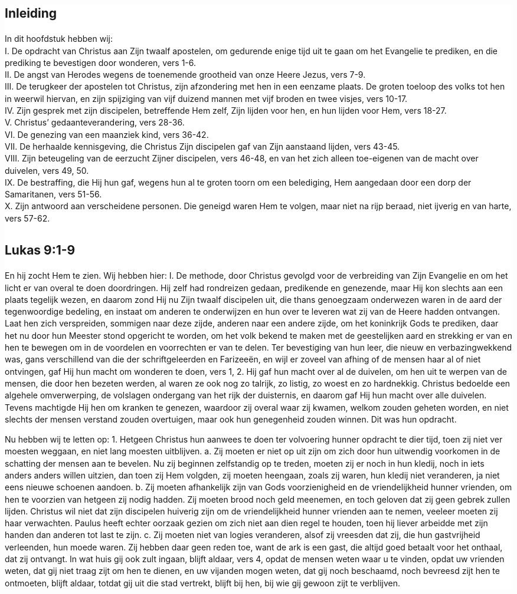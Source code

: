 ## Inleiding

In dit hoofdstuk hebben wij:  
I. De opdracht van Christus aan Zijn twaalf apostelen, om gedurende enige tijd uit te gaan om het Evangelie te prediken, en die prediking te bevestigen door wonderen, vers 1-6.  
II. De angst van Herodes wegens de toenemende grootheid van onze Heere Jezus, vers 7-9.  
III. De terugkeer der apostelen tot Christus, zijn afzondering met hen in een eenzame plaats. De groten toeloop des volks tot hen in weerwil hiervan, en zijn spijziging van vijf duizend mannen met vijf broden en twee visjes, vers 10-17.  
IV. Zijn gesprek met zijn discipelen, betreffende Hem zelf, Zijn lijden voor hen, en hun lijden voor Hem, vers 18-27.  
V. Christus’ gedaanteverandering, vers 28-36.  
VI. De genezing van een maanziek kind, vers 36-42.  
VII. De herhaalde kennisgeving, die Christus Zijn discipelen gaf van Zijn aanstaand lijden, vers 43-45.  
VIII. Zijn beteugeling van de eerzucht Zijner discipelen, vers 46-48, en van het zich alleen toe-eigenen van de macht over duivelen, vers 49, 50.  
IX. De bestraffing, die Hij hun gaf, wegens hun al te groten toorn om een belediging, Hem aangedaan door een dorp der Samaritanen, vers 51-56.  
X. Zijn antwoord aan verscheidene personen. Die geneigd waren Hem te volgen, maar niet na rijp beraad, niet ijverig en van harte, vers 57-62.  

## Lukas 9:1-9 

En hij zocht Hem te zien. Wij hebben hier: 
I. De methode, door Christus gevolgd voor de verbreiding van Zijn Evangelie en om het licht er van overal te doen doordringen. Hij zelf had rondreizen gedaan, predikende en genezende, maar Hij kon slechts aan een plaats tegelijk wezen, en daarom zond Hij nu Zijn twaalf discipelen uit, die thans genoegzaam onderwezen waren in de aard der tegenwoordige bedeling, en instaat om anderen te onderwijzen en hun over te leveren wat zij van de Heere hadden ontvangen. Laat hen zich verspreiden, sommigen naar deze zijde, anderen naar een andere zijde, om het koninkrijk Gods te prediken, daar het nu door hun Meester stond opgericht te worden, om het volk bekend te maken met de geestelijken aard en strekking er van en hen te bewegen om in de voordelen en voorrechten er van te delen. Ter bevestiging van hun leer, die nieuw en verbazingwekkend was, gans verschillend van die der schriftgeleerden en Farizeeën, en wijl er zoveel van afhing of de mensen haar al of niet ontvingen, gaf Hij hun macht om wonderen te doen, vers 1, 2. 
Hij gaf hun macht over al de duivelen, om hen uit te werpen van de mensen, die door hen bezeten werden, al waren ze ook nog zo talrijk, zo listig, zo woest en zo hardnekkig. Christus bedoelde een algehele omverwerping, de volslagen ondergang van het rijk der duisternis, en daarom gaf Hij hun macht over alle duivelen. Tevens machtigde Hij hen om kranken te genezen, waardoor zij overal waar zij kwamen, welkom zouden geheten worden, en niet slechts der mensen verstand zouden overtuigen, maar ook hun genegenheid zouden winnen. Dit was hun opdracht. 

Nu hebben wij te letten op:
1\. Hetgeen Christus hun aanwees te doen ter volvoering hunner opdracht te dier tijd, toen zij niet ver moesten weggaan, en niet lang moesten uitblijven. 
a. Zij moeten er niet op uit zijn om zich door hun uitwendig voorkomen in de schatting der mensen aan te bevelen. Nu zij beginnen zelfstandig op te treden, moeten zij er noch in hun kledij, noch in iets anders anders willen uitzien, dan toen zij Hem volgden, zij moeten heengaan, zoals zij waren, hun kledij niet veranderen, ja niet eens nieuwe schoenen aandoen. 
b. Zij moeten afhankelijk zijn van Gods voorzienigheid en de vriendelijkheid hunner vrienden, om hen te voorzien van hetgeen zij nodig hadden. Zij moeten brood noch geld meenemen, en toch geloven dat zij geen gebrek zullen lijden. Christus wil niet dat zijn discipelen huiverig zijn om de vriendelijkheid hunner vrienden aan te nemen, veeleer moeten zij haar verwachten. Paulus heeft echter oorzaak gezien om zich niet aan dien regel te houden, toen hij liever arbeidde met zijn handen dan anderen tot last te zijn. 
c. Zij moeten niet van logies veranderen, alsof zij vreesden dat zij, die hun gastvrijheid verleenden, hun moede waren. Zij hebben daar geen reden toe, want de ark is een gast, die altijd goed betaalt voor het onthaal, dat zij ontvangt. In wat huis gij ook zult ingaan, blijft aldaar, vers 4, opdat de mensen weten waar u te vinden, opdat uw vrienden weten, dat gij niet traag zijt om hen te dienen, en uw vijanden mogen weten, dat gij noch beschaamd, noch bevreesd zijt hen te ontmoeten, blijft aldaar, totdat gij uit die stad vertrekt, blijft bij hen, bij wie gij gewoon zijt te verblijven. 